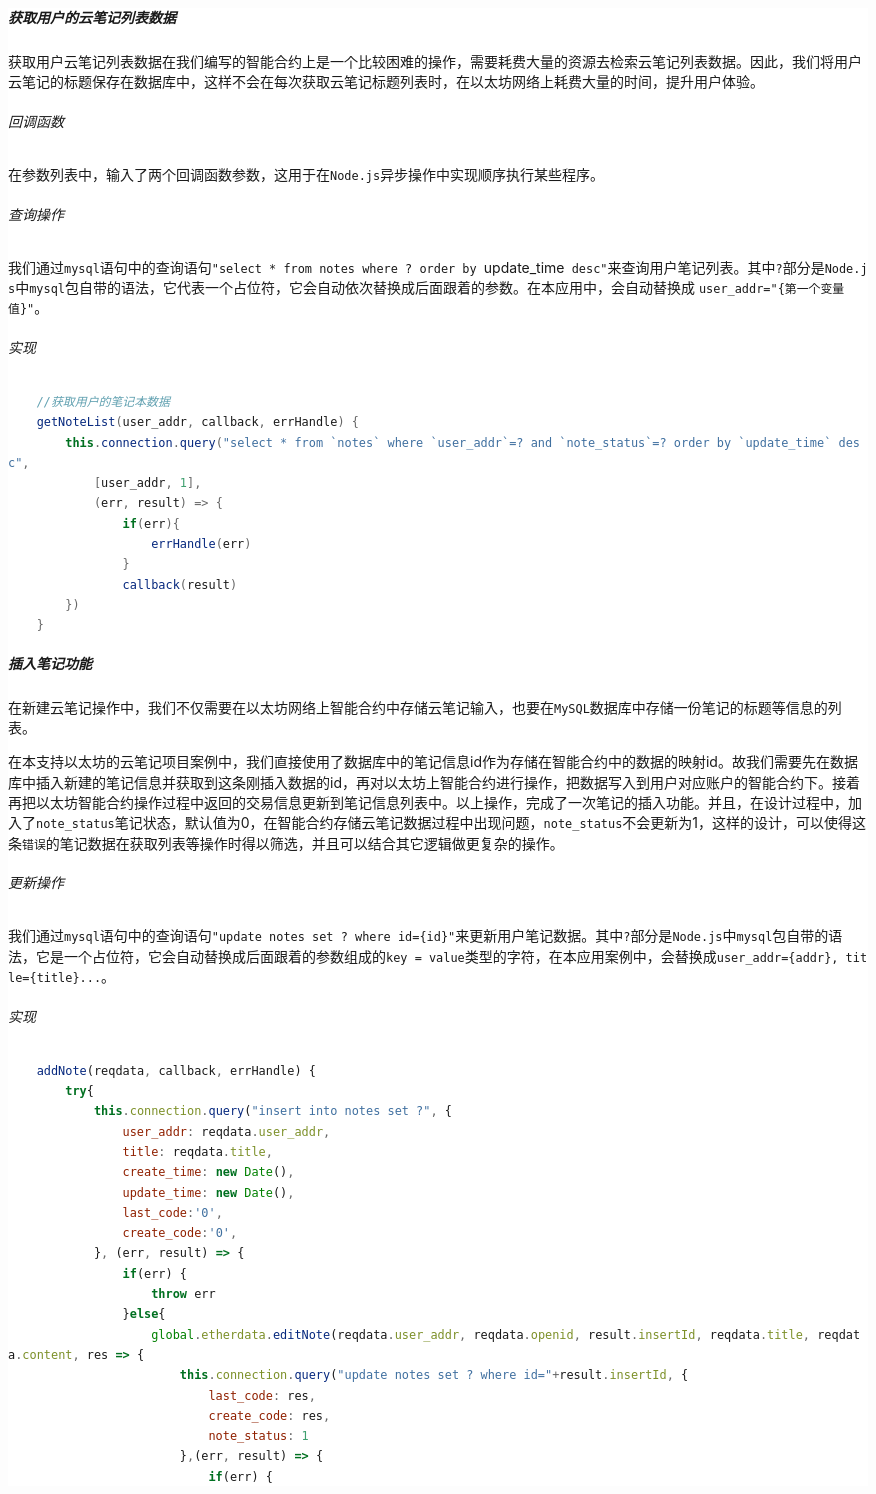 ##### 获取用户的云笔记列表数据

获取用户云笔记列表数据在我们编写的智能合约上是一个比较困难的操作，需要耗费大量的资源去检索云笔记列表数据。因此，我们将用户云笔记的标题保存在数据库中，这样不会在每次获取云笔记标题列表时，在以太坊网络上耗费大量的时间，提升用户体验。

###### 回调函数

在参数列表中，输入了两个回调函数参数，这用于在`Node.js`异步操作中实现顺序执行某些程序。

###### 查询操作

我们通过`mysql`语句中的查询语句`"select * from notes where ? order by `update_time` desc"`来查询用户笔记列表。其中`?`部分是`Node.js`中`mysql`包自带的语法，它代表一个占位符，它会自动依次替换成后面跟着的参数。在本应用中，会自动替换成 `user_addr="{第一个变量值}"`。

###### 实现

```java
    //获取用户的笔记本数据
    getNoteList(user_addr, callback, errHandle) {
        this.connection.query("select * from `notes` where `user_addr`=? and `note_status`=? order by `update_time` desc",
            [user_addr, 1],
            (err, result) => {
                if(err){
                    errHandle(err)
                }
                callback(result)
        })
    }
```

##### 插入笔记功能

在新建云笔记操作中，我们不仅需要在以太坊网络上智能合约中存储云笔记输入，也要在`MySQL`数据库中存储一份笔记的标题等信息的列表。

在本支持以太坊的云笔记项目案例中，我们直接使用了数据库中的笔记信息id作为存储在智能合约中的数据的映射id。故我们需要先在数据库中插入新建的笔记信息并获取到这条刚插入数据的id，再对以太坊上智能合约进行操作，把数据写入到用户对应账户的智能合约下。接着再把以太坊智能合约操作过程中返回的交易信息更新到笔记信息列表中。以上操作，完成了一次笔记的插入功能。并且，在设计过程中，加入了`note_status`笔记状态，默认值为0，在智能合约存储云笔记数据过程中出现问题，`note_status`不会更新为1，这样的设计，可以使得这条`错误`的笔记数据在获取列表等操作时得以筛选，并且可以结合其它逻辑做更复杂的操作。

###### 更新操作

我们通过`mysql`语句中的查询语句`"update notes set ? where id={id}"`来更新用户笔记数据。其中`?`部分是`Node.js`中`mysql`包自带的语法，它是一个占位符，它会自动替换成后面跟着的参数组成的`key = value`类型的字符，在本应用案例中，会替换成`user_addr={addr}, title={title}...`。

###### 实现

```javascript
    addNote(reqdata, callback, errHandle) {
        try{
            this.connection.query("insert into notes set ?", {
                user_addr: reqdata.user_addr,
                title: reqdata.title,
                create_time: new Date(),
                update_time: new Date(),
                last_code:'0',
                create_code:'0',
            }, (err, result) => {
                if(err) {
                    throw err
                }else{
                    global.etherdata.editNote(reqdata.user_addr, reqdata.openid, result.insertId, reqdata.title, reqdata.content, res => {
                        this.connection.query("update notes set ? where id="+result.insertId, {
                            last_code: res,
                            create_code: res,
                            note_status: 1
                        },(err, result) => {
                            if(err) {
```